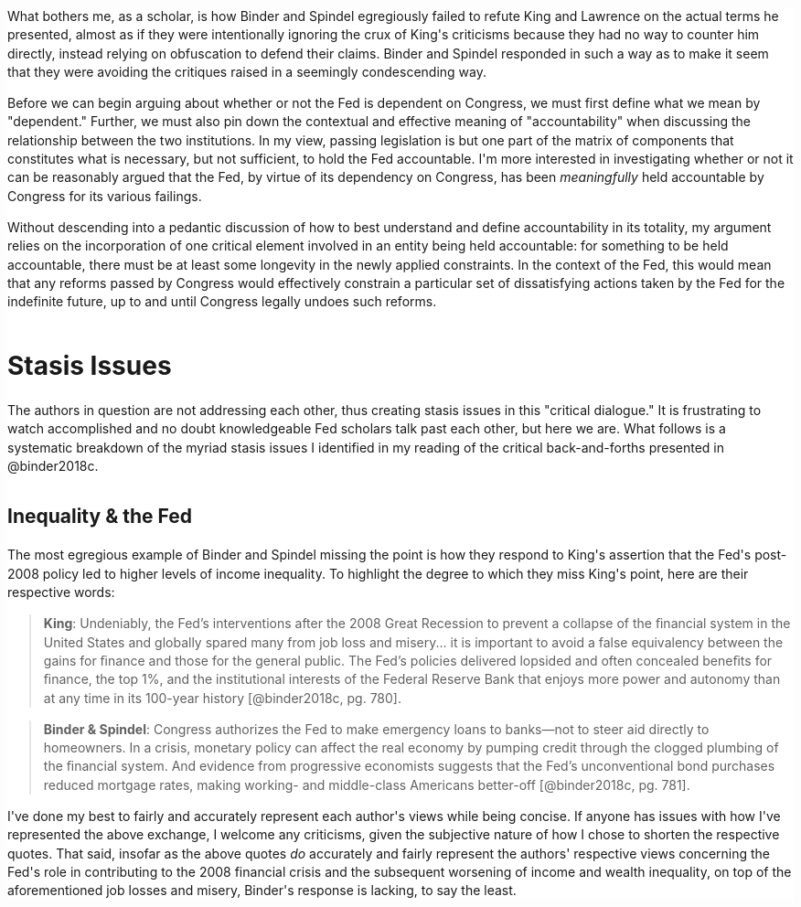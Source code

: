 What bothers me, as a scholar, is how Binder and Spindel egregiously failed to refute King and Lawrence on the actual terms he presented, almost as if they were intentionally ignoring the crux of King's criticisms because they had no way to counter him directly, instead relying on obfuscation to defend their claims. Binder and Spindel responded in such a way as to make it seem that they were avoiding the critiques raised in a seemingly condescending way.

Before we can begin arguing about whether or not the Fed is dependent on Congress, we must first define what we mean by "dependent." Further, we must also pin down the contextual and effective meaning of "accountability" when discussing the relationship between the two institutions. In my view, passing legislation is but one part of the matrix of components that constitutes what is necessary, but not sufficient, to hold the Fed accountable. I'm more interested in investigating whether or not it can be reasonably argued that the Fed, by virtue of its dependency on Congress, has been *meaningfully* held accountable by Congress for its various failings.

Without descending into a pedantic discussion of how to best understand and define accountability in its totality, my argument relies on the incorporation of one critical element involved in an entity being held accountable: for something to be held accountable, there must be at least some longevity in the newly applied constraints. In the context of the Fed, this would mean that any reforms passed by Congress would effectively constrain a particular set of dissatisfying actions taken by the Fed for the indefinite future, up to and until Congress legally undoes such reforms.

# Stasis Issues

The authors in question are not addressing each other, thus creating stasis issues in this "critical dialogue." It is frustrating to watch accomplished and no doubt knowledgeable Fed scholars talk past each other, but here we are. What follows is a systematic breakdown of the myriad stasis issues I identified in my reading of the critical back-and-forths presented in @binder2018c.

## Inequality & the Fed

The most egregious example of Binder and Spindel missing the point is how they respond to King's assertion that the Fed's post-2008 policy led to higher levels of income inequality. To highlight the degree to which they miss King's point, here are their respective words:

> **King**: Undeniably, the Fed’s interventions after the 2008 Great Recession to prevent a collapse of the ﬁnancial system in the United States and globally spared many from job loss and misery... it is important to avoid a false equivalency between the gains for ﬁnance and those for the general public. The Fed’s policies delivered lopsided and often concealed beneﬁts for ﬁnance, the top 1%, and the institutional interests of the Federal Reserve Bank that enjoys more power and autonomy than at any time in its 100-year history [@binder2018c, pg. 780].

> **Binder & Spindel**: Congress authorizes the Fed to make emergency loans to banks—not to steer aid directly to homeowners. In a crisis, monetary policy can affect the real economy by pumping credit through the clogged plumbing of the ﬁnancial system. And evidence from progressive economists suggests that the Fed’s unconventional bond purchases reduced mortgage rates, making working- and middle-class Americans better-off [@binder2018c, pg. 781].

I've done my best to fairly and accurately represent each author's views while being concise. If anyone has issues with how I've represented the above exchange, I welcome any criticisms, given the subjective nature of how I chose to shorten the respective quotes. That said, insofar as the above quotes *do* accurately and fairly represent the authors' respective views concerning the Fed's role in contributing to the 2008 financial crisis and the subsequent worsening of income and wealth inequality, on top of the aforementioned job losses and misery, Binder's response is lacking, to say the least.
